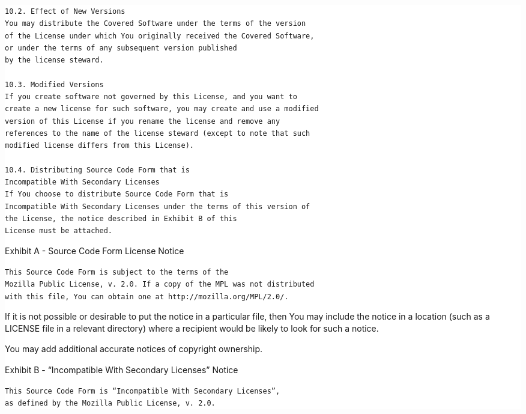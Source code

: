     10.2. Effect of New Versions
    You may distribute the Covered Software under the terms of the version
    of the License under which You originally received the Covered Software,
    or under the terms of any subsequent version published
    by the license steward.

    10.3. Modified Versions
    If you create software not governed by this License, and you want to
    create a new license for such software, you may create and use a modified
    version of this License if you rename the license and remove any
    references to the name of the license steward (except to note that such
    modified license differs from this License).

    10.4. Distributing Source Code Form that is
    Incompatible With Secondary Licenses
    If You choose to distribute Source Code Form that is
    Incompatible With Secondary Licenses under the terms of this version of
    the License, the notice described in Exhibit B of this
    License must be attached.

Exhibit A - Source Code Form License Notice

    This Source Code Form is subject to the terms of the
    Mozilla Public License, v. 2.0. If a copy of the MPL was not distributed
    with this file, You can obtain one at http://mozilla.org/MPL/2.0/.

If it is not possible or desirable to put the notice in a particular file,
then You may include the notice in a location (such as a LICENSE file in a
relevant directory) where a recipient would be likely to
look for such a notice.

You may add additional accurate notices of copyright ownership.

Exhibit B - “Incompatible With Secondary Licenses” Notice

    This Source Code Form is “Incompatible With Secondary Licenses”,
    as defined by the Mozilla Public License, v. 2.0.

